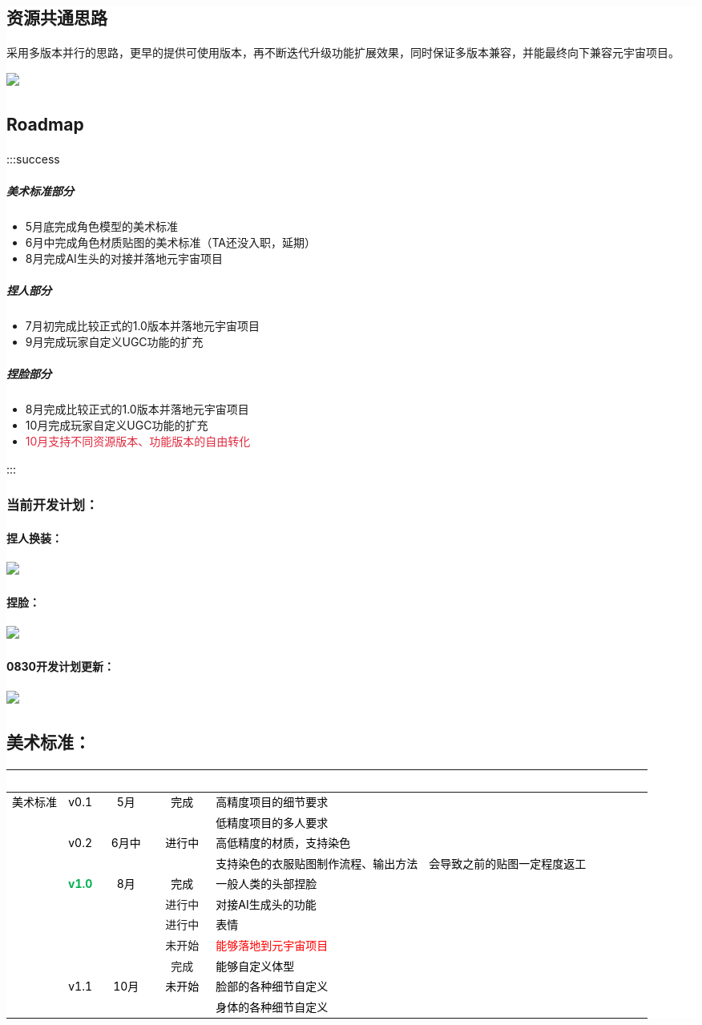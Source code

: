 ## 资源共通思路
采用多版本并行的思路，更早的提供可使用版本，再不断迭代升级功能扩展效果，同时保证多版本兼容，并能最终向下兼容元宇宙项目。

![](https://cdn.nlark.com/yuque/0/2024/png/12923683/1716307845129-f5ce5999-9081-4e15-b658-de42cda5be24.png)

## Roadmap
:::success
##### 美术标准部分
+ 5月底完成角色模型的美术标准
+ 6月中完成角色材质贴图的美术标准（TA还没入职，延期）
+ 8月完成AI生头的对接并落地元宇宙项目

##### 捏人部分
+ 7月初完成比较正式的1.0版本并落地元宇宙项目
+ 9月完成玩家自定义UGC功能的扩充

##### 捏脸部分
+ 8月完成比较正式的1.0版本并落地元宇宙项目
+ 10月完成玩家自定义UGC功能的扩充
+ <font style="color:#DF2A3F;">10月支持不同资源版本、功能版本的自由转化</font>

:::

### 当前开发计划：
#### 捏人换装：
![](https://cdn.nlark.com/yuque/0/2024/png/12926950/1721382774777-ade3ce45-e5a6-4d2f-8d2e-fbd81b00d404.png)

#### 捏脸：
![](https://cdn.nlark.com/yuque/0/2024/png/12926950/1721382843536-3b8060a8-a35b-4f0d-8e93-224b8bb36951.png)

#### 0830开发计划更新：
#### ![](https://cdn.nlark.com/yuque/0/2024/png/12926950/1724999978578-2088c8c9-9552-456c-93a2-fd79d2413af8.png)




## 美术标准：


| **<font style="color:white;">分类</font>** | **<font style="color:white;">版本</font>** | **<font style="color:white;">完成时间</font>** | **<font style="color:white;">当前状态</font>** | **<font style="color:white;">满足的需求</font>** | **<font style="color:white;">可能带来的工作量</font>** | **<font style="color:white;">美术需求</font>** |
| :---: | :---: | :---: | :---: | --- | --- | --- |
| <font style="color:black;">美术标准</font> | <font style="color:black;">v0.1</font> | <font style="color:black;">5月</font> | <font style="color:black;">完成</font> | <font style="color:black;">高精度项目的细节要求</font> |  |  |
| | | | | <font style="color:black;">低精度项目的多人要求</font> |  |  |
| | <font style="color:black;">v0.2</font> | <font style="color:black;">6月中</font> | <font style="color:black;">进行中</font> | <font style="color:black;">高低精度的材质，支持染色</font> |  |  |
| | | | | <font style="color:black;">支持染色的衣服贴图制作流程、输出方法</font> | <font style="color:black;">会导致之前的贴图一定程度返工</font> | <font style="color:black;"></font> |
| | **<font style="color:rgb(0, 176, 80);">v1.0</font>** | <font style="color:black;">8月</font> | <font style="color:black;">完成</font> | <font style="color:black;">一般人类的头部捏脸</font> |  |  |
| | | | 进行中 | <font style="color:black;">对接AI生成头的功能</font> |  |  |
| | | | 进行中 | <font style="color:black;">表情</font> |  |  |
| | | | 未开始 | <font style="color:red;">能够落地到元宇宙项目</font> |  |  |
| | | | 完成 | <font style="color:black;">能够自定义体型</font> |  |  |
| | <font style="color:black;">v1.1</font> | <font style="color:black;">10月</font> | <font style="color:black;">未开始</font> | <font style="color:black;">脸部的各种细节自定义</font> |  |  |
| | | | | <font style="color:black;">身体的各种细节自定义</font> |  |  |
